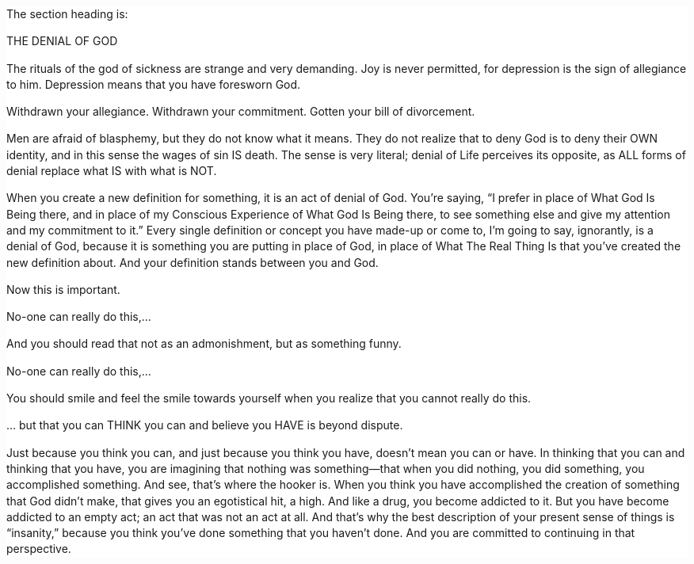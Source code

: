 The section heading is:

<div class="well book">
THE DENIAL OF GOD  

The rituals of the god of sickness are strange and very demanding. Joy is never
permitted, for depression is the sign of allegiance to him. Depression means
that you have foresworn God.  
</div> 

Withdrawn your allegiance. Withdrawn your commitment. Gotten your bill of
divorcement.

<div class="well book">
Men are afraid of blasphemy, but they do not know what it means. They do not
realize that to deny God is to deny their OWN identity, and in this sense the
wages of sin IS death. The sense is very literal; denial of Life perceives its
opposite, as ALL forms of denial replace what IS with what is NOT.  
</div> 

When you create a new definition for something, it is an act of denial of God.
You’re saying, “I prefer in place of What God Is Being there, and in place of
my Conscious Experience of What God Is Being there, to see something else and
give my attention and my commitment to it.” Every single definition or concept
you have made-up or come to, I’m going to say, ignorantly, is a denial of God,
because it is something you are putting in place of God, in place of What The
Real Thing Is that you’ve created the new definition about. And your definition
stands between you and God.

Now this is important.

<div class="well book">
No-one can really do this,&hellip;  
</div> 

And you should read that not as an admonishment, but as something funny.

<div class="well book">
No-one can really do this,&hellip;
</div> 

You should smile and feel the smile towards yourself when you realize that you
cannot really do this.

<div class="well book">
&hellip; but that you can THINK you can and believe you HAVE is beyond dispute.  
</div> 

Just because you think you can, and just because you think you have, doesn’t
mean you can or have. In thinking that you can and thinking that you have, you
are imagining that nothing was something—that when you did nothing, you did
something, you accomplished something. And see, that’s where the hooker is.
When you think you have accomplished the creation of something that God didn’t
make, that gives you an egotistical hit, a high. And like a drug, you become
addicted to it. But you have become addicted to an empty act; an act that was
not an act at all. And that’s why the best description of your present sense of
things is “insanity,” because you think you’ve done something that you haven’t
done. And you are committed to continuing in that perspective.
